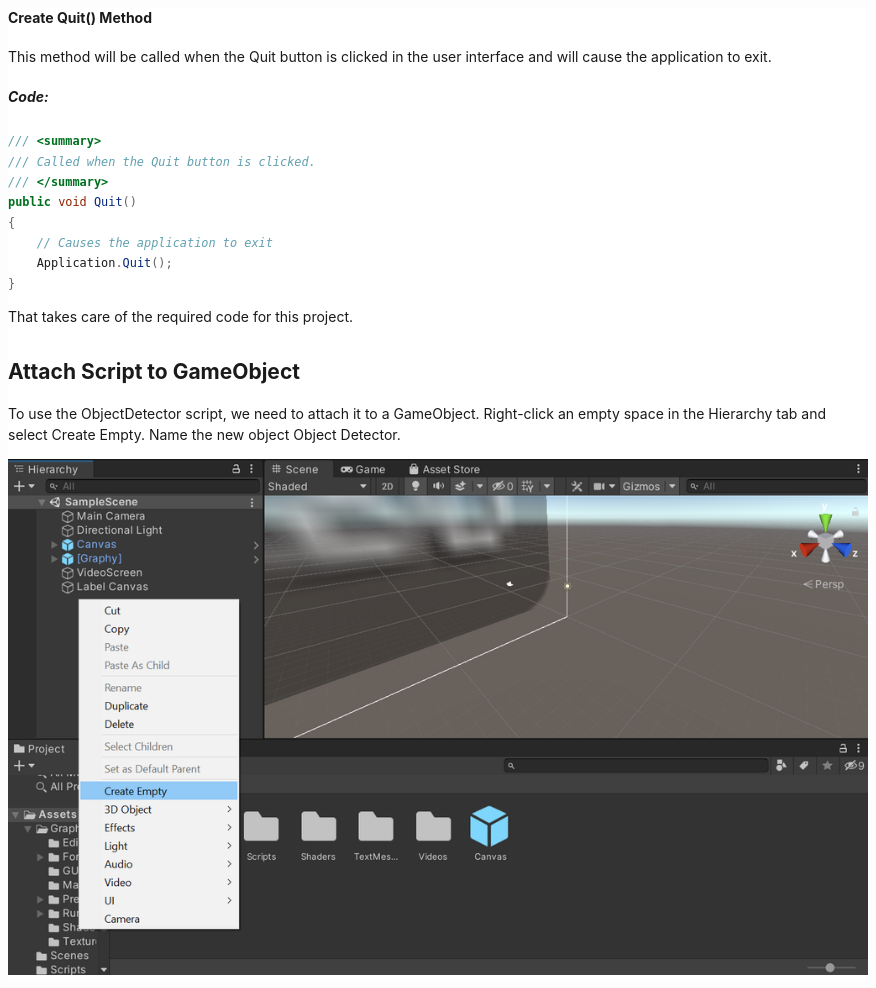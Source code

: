 

#### Create Quit() Method

This method will be called when the Quit button is clicked in the user interface and will cause the application to exit.

##### Code:

```c#
/// <summary>
/// Called when the Quit button is clicked.
/// </summary>
public void Quit()
{
    // Causes the application to exit
    Application.Quit();
}
```

That takes care of the required code for this project.

 

 

## Attach Script to GameObject 

To use the ObjectDetector script, we need to attach it to a GameObject. Right-click an empty space in the Hierarchy tab and select Create Empty. Name the new object Object Detector.

![unity-create-empty](./images/unity-create-empty.png)
